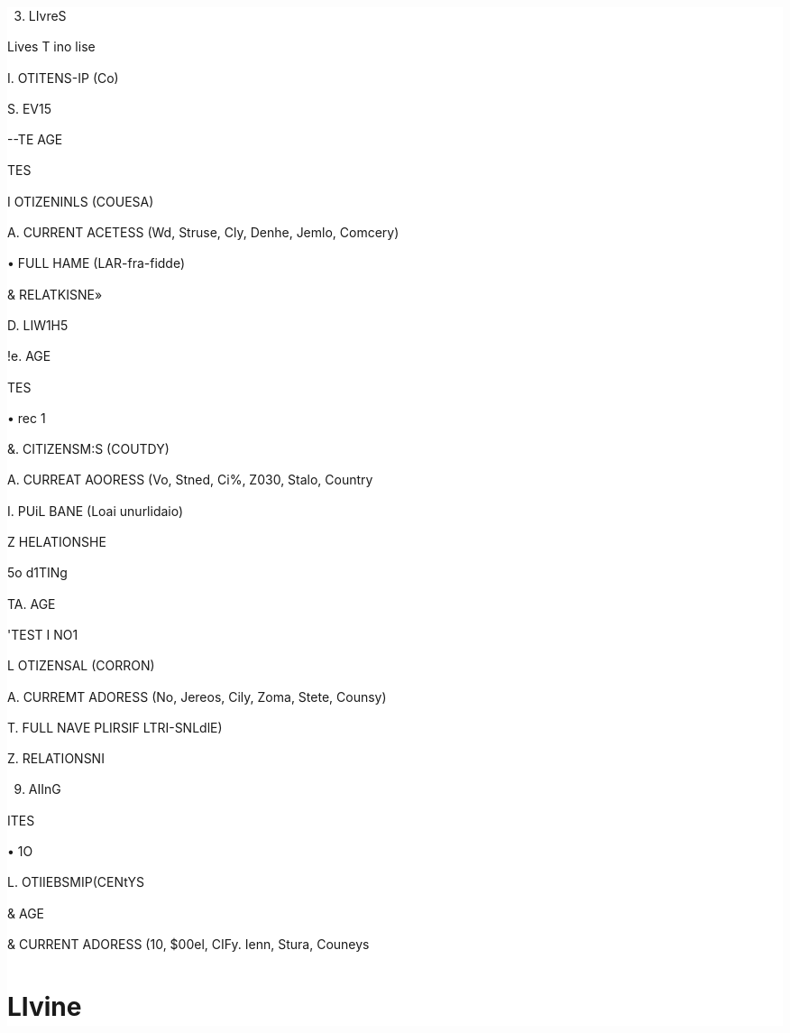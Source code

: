 3. LIvreS

Lives T ino lise

I. OTITENS-IP (Co)

S. EV15

--TE AGE

TES

I OTIZENINLS (COUESA)

A. CURRENT ACETESS (Wd, Struse, Cly, Denhe, Jemlo, Comcery)

• FULL HAME (LAR-fra-fidde)

& RELATKISNE»

D. LIW1H5

!e. AGE

TES

• rec 1

&. CITIZENSM:S (COUTDY)

A. CURREAT AOORESS (Vo, Stned, Ci%, Z030, Stalo, Country

I. PUiL BANE (Loai unurlidaio)

Z HELATIONSHE

5o d1TINg

TA. AGE

'TEST I NO1

L OTIZENSAL (CORRON)

A. CURREMT ADORESS (No, Jereos, Cily, Zoma, Stete, Counsy)

T. FULL NAVE PLIRSIF LTRI-SNLdlE)

Z. RELATIONSNI

9. AIInG

ITES

• 1O

L. OTIIEBSMIP(CENtYS

& AGE

& CURRENT ADORESS (10, $00el, CIFy. Ienn, Stura, Couneys

# LIvine
